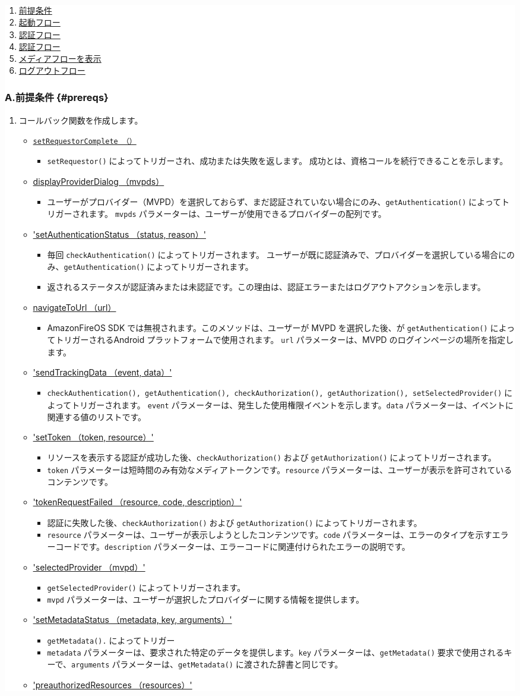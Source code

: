 1. [前提条件](#prereqs)
1. [起動フロー](#startup_flow)
1. [認証フロー](#authn_flow)
1. [認証フロー](#authz_flow)
1. [メディアフローを表示](#media_flow)
1. [ログアウトフロー](#logout_flow)

### A.前提条件 {#prereqs}

1. コールバック関数を作成します。
   - [`setRequestorComplete （）`](#$setRequestorComplete)

      - `setRequestor()` によってトリガーされ、成功または失敗を返します。     成功とは、資格コールを続行できることを示します。

   - [displayProviderDialog （mvpds）](#$displayProviderDialog)

      - ユーザーがプロバイダー（MVPD）を選択しておらず、まだ認証されていない場合にのみ、`getAuthentication()` によってトリガーされます。 `mvpds` パラメーターは、ユーザーが使用できるプロバイダーの配列です。

   - [&#39;setAuthenticationStatus （status, reason）&#39;](#$setAuthNStatus)

      - 毎回 `checkAuthentication()` によってトリガーされます。 ユーザーが既に認証済みで、プロバイダーを選択している場合にのみ、`getAuthentication()` によってトリガーされます。

      - 返されるステータスが認証済みまたは未認証です。この理由は、認証エラーまたはログアウトアクションを示します。

   - [navigateToUrl （url）](#$navigateToUrl)

      - AmazonFireOS SDK では無視されます。このメソッドは、ユーザーが MVPD を選択した後、が `getAuthentication()` によってトリガーされるAndroid プラットフォームで使用されます。  `url` パラメーターは、MVPD のログインページの場所を指定します。

   - [&#39;sendTrackingData （event, data）&#39;](#$sendTrackingData)

      - `checkAuthentication(), getAuthentication(), checkAuthorization(), getAuthorization(), setSelectedProvider()` によってトリガーされます。
`event` パラメーターは、発生した使用権限イベントを示します。`data` パラメーターは、イベントに関連する値のリストです。

   - [&#39;setToken （token, resource）&#39;](#$setToken)

      - リソースを表示する認証が成功した後、`checkAuthorization()` および `getAuthorization()` によってトリガーされます。
      - `token` パラメーターは短時間のみ有効なメディアトークンです。`resource` パラメーターは、ユーザーが表示を許可されているコンテンツです。

   - [&#39;tokenRequestFailed （resource, code, description）&#39;](#$tokenRequestFailed)

      - 認証に失敗した後、`checkAuthorization()` および `getAuthorization()` によってトリガーされます。
      - `resource` パラメーターは、ユーザーが表示しようとしたコンテンツです。`code` パラメーターは、エラーのタイプを示すエラーコードです。`description` パラメーターは、エラーコードに関連付けられたエラーの説明です。

   - [&#39;selectedProvider （mvpd）&#39;](#$selectedProvider)

      - `getSelectedProvider()` によってトリガーされます。
      - `mvpd` パラメーターは、ユーザーが選択したプロバイダーに関する情報を提供します。

   - [&#39;setMetadataStatus （metadata, key, arguments）&#39;](#$setMetadataStatus)

      - `getMetadata().` によってトリガー
      - `metadata` パラメーターは、要求された特定のデータを提供します。`key` パラメーターは、`getMetadata()` 要求で使用されるキーで、`arguments` パラメーターは、`getMetadata()` に渡された辞書と同じです。

   - [&#39;preauthorizedResources （resources）&#39;](#$preauthResources)

